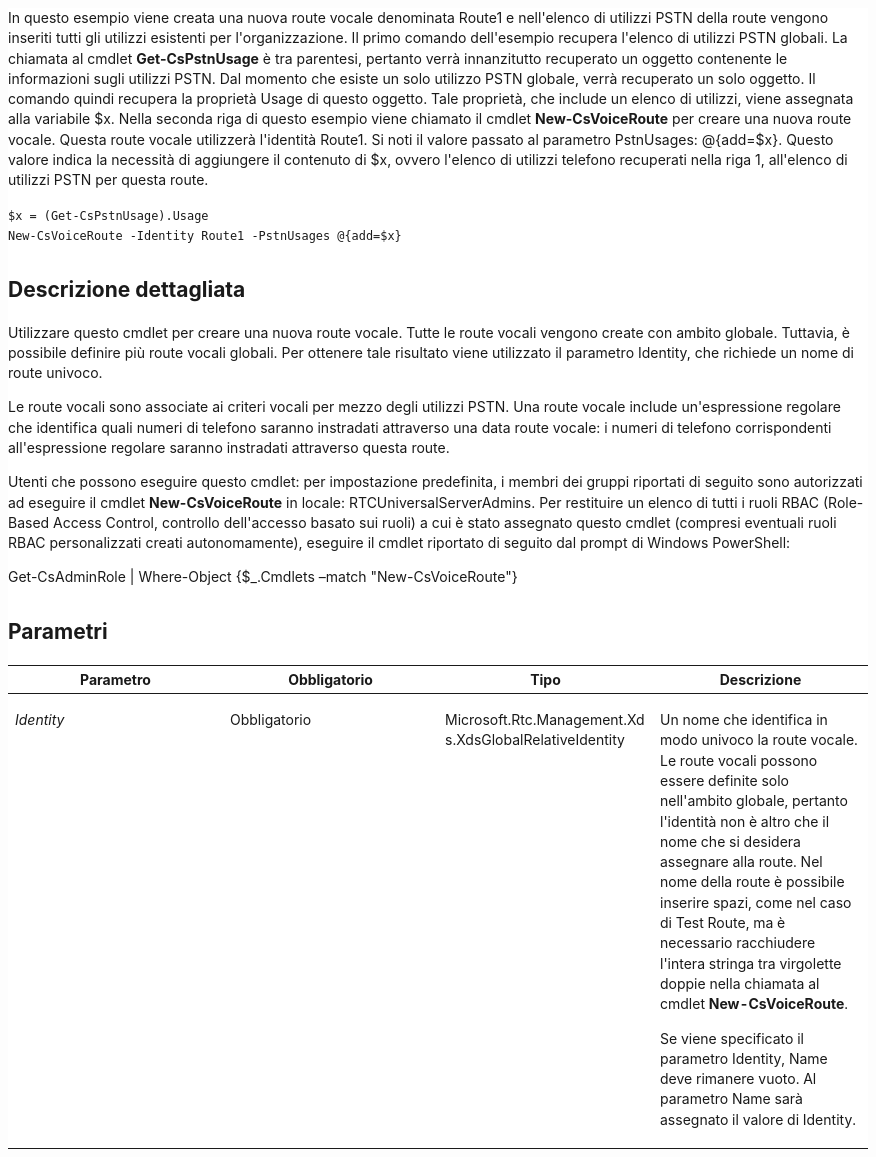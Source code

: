 In questo esempio viene creata una nuova route vocale denominata Route1 e nell'elenco di utilizzi PSTN della route vengono inseriti tutti gli utilizzi esistenti per l'organizzazione. Il primo comando dell'esempio recupera l'elenco di utilizzi PSTN globali. La chiamata al cmdlet **Get-CsPstnUsage** è tra parentesi, pertanto verrà innanzitutto recuperato un oggetto contenente le informazioni sugli utilizzi PSTN. Dal momento che esiste un solo utilizzo PSTN globale, verrà recuperato un solo oggetto. Il comando quindi recupera la proprietà Usage di questo oggetto. Tale proprietà, che include un elenco di utilizzi, viene assegnata alla variabile $x. Nella seconda riga di questo esempio viene chiamato il cmdlet **New-CsVoiceRoute** per creare una nuova route vocale. Questa route vocale utilizzerà l'identità Route1. Si noti il valore passato al parametro PstnUsages: @{add=$x}. Questo valore indica la necessità di aggiungere il contenuto di $x, ovvero l'elenco di utilizzi telefono recuperati nella riga 1, all'elenco di utilizzi PSTN per questa route.

    $x = (Get-CsPstnUsage).Usage
    New-CsVoiceRoute -Identity Route1 -PstnUsages @{add=$x}

## Descrizione dettagliata

Utilizzare questo cmdlet per creare una nuova route vocale. Tutte le route vocali vengono create con ambito globale. Tuttavia, è possibile definire più route vocali globali. Per ottenere tale risultato viene utilizzato il parametro Identity, che richiede un nome di route univoco.

Le route vocali sono associate ai criteri vocali per mezzo degli utilizzi PSTN. Una route vocale include un'espressione regolare che identifica quali numeri di telefono saranno instradati attraverso una data route vocale: i numeri di telefono corrispondenti all'espressione regolare saranno instradati attraverso questa route.

Utenti che possono eseguire questo cmdlet: per impostazione predefinita, i membri dei gruppi riportati di seguito sono autorizzati ad eseguire il cmdlet **New-CsVoiceRoute** in locale: RTCUniversalServerAdmins. Per restituire un elenco di tutti i ruoli RBAC (Role-Based Access Control, controllo dell'accesso basato sui ruoli) a cui è stato assegnato questo cmdlet (compresi eventuali ruoli RBAC personalizzati creati autonomamente), eseguire il cmdlet riportato di seguito dal prompt di Windows PowerShell:

Get-CsAdminRole | Where-Object {$\_.Cmdlets –match "New-CsVoiceRoute"}

## Parametri


<table>
<colgroup>
<col style="width: 25%" />
<col style="width: 25%" />
<col style="width: 25%" />
<col style="width: 25%" />
</colgroup>
<thead>
<tr class="header">
<th>Parametro</th>
<th>Obbligatorio</th>
<th>Tipo</th>
<th>Descrizione</th>
</tr>
</thead>
<tbody>
<tr class="odd">
<td><p><em>Identity</em></p></td>
<td><p>Obbligatorio</p></td>
<td><p>Microsoft.Rtc.Management.Xds.XdsGlobalRelativeIdentity</p></td>
<td><p>Un nome che identifica in modo univoco la route vocale. Le route vocali possono essere definite solo nell'ambito globale, pertanto l'identità non è altro che il nome che si desidera assegnare alla route. Nel nome della route è possibile inserire spazi, come nel caso di Test Route, ma è necessario racchiudere l'intera stringa tra virgolette doppie nella chiamata al cmdlet <strong>New-CsVoiceRoute</strong>.</p>
<p>Se viene specificato il parametro Identity, Name deve rimanere vuoto. Al parametro Name sarà assegnato il valore di Identity.</p>